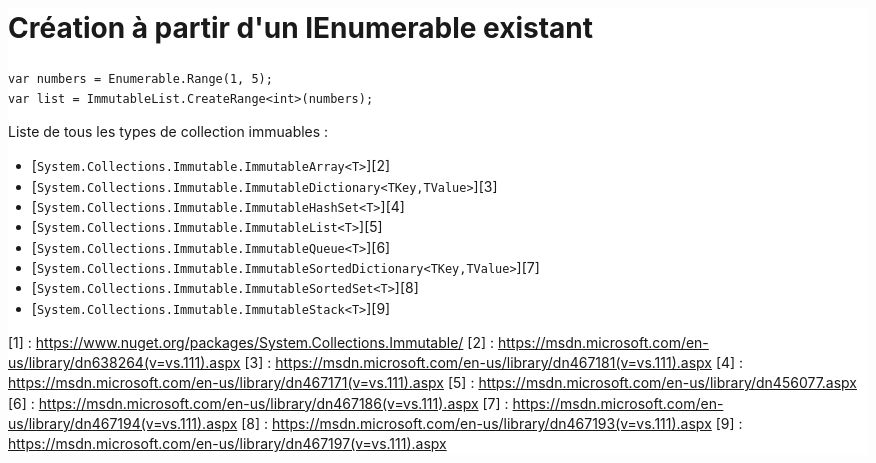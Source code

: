 # Création à partir d'un IEnumerable existant

    var numbers = Enumerable.Range(1, 5);
    var list = ImmutableList.CreateRange<int>(numbers);

Liste de tous les types de collection immuables :

- [`System.Collections.Immutable.ImmutableArray<T>`][2]
- [`System.Collections.Immutable.ImmutableDictionary<TKey,TValue>`][3]
- [`System.Collections.Immutable.ImmutableHashSet<T>`][4]
- [`System.Collections.Immutable.ImmutableList<T>`][5]
- [`System.Collections.Immutable.ImmutableQueue<T>`][6]
- [`System.Collections.Immutable.ImmutableSortedDictionary<TKey,TValue>`][7]
- [`System.Collections.Immutable.ImmutableSortedSet<T>`][8]
- [`System.Collections.Immutable.ImmutableStack<T>`][9]


[1] : https://www.nuget.org/packages/System.Collections.Immutable/
[2] : https://msdn.microsoft.com/en-us/library/dn638264(v=vs.111).aspx
[3] : https://msdn.microsoft.com/en-us/library/dn467181(v=vs.111).aspx
[4] : https://msdn.microsoft.com/en-us/library/dn467171(v=vs.111).aspx
[5] : https://msdn.microsoft.com/en-us/library/dn456077.aspx
[6] : https://msdn.microsoft.com/en-us/library/dn467186(v=vs.111).aspx
[7] : https://msdn.microsoft.com/en-us/library/dn467194(v=vs.111).aspx
[8] : https://msdn.microsoft.com/en-us/library/dn467193(v=vs.111).aspx
[9] : https://msdn.microsoft.com/en-us/library/dn467197(v=vs.111).aspx

